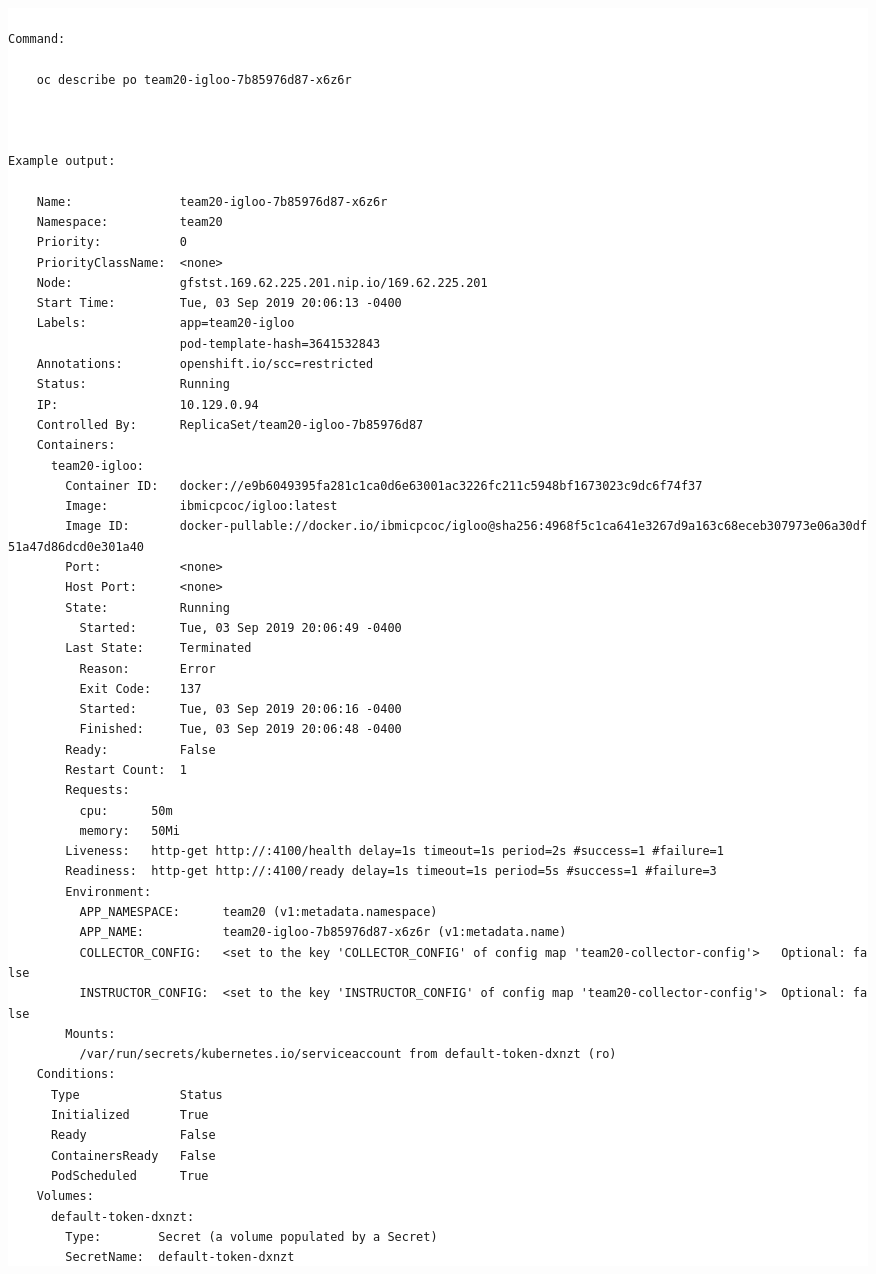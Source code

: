 ```

Command:

	oc describe po team20-igloo-7b85976d87-x6z6r


	
Example output:	
	
	Name:               team20-igloo-7b85976d87-x6z6r
	Namespace:          team20
	Priority:           0
	PriorityClassName:  <none>
	Node:               gfstst.169.62.225.201.nip.io/169.62.225.201
	Start Time:         Tue, 03 Sep 2019 20:06:13 -0400
	Labels:             app=team20-igloo
	                    pod-template-hash=3641532843
	Annotations:        openshift.io/scc=restricted
	Status:             Running
	IP:                 10.129.0.94
	Controlled By:      ReplicaSet/team20-igloo-7b85976d87
	Containers:
	  team20-igloo:
	    Container ID:   docker://e9b6049395fa281c1ca0d6e63001ac3226fc211c5948bf1673023c9dc6f74f37
	    Image:          ibmicpcoc/igloo:latest
	    Image ID:       docker-pullable://docker.io/ibmicpcoc/igloo@sha256:4968f5c1ca641e3267d9a163c68eceb307973e06a30df51a47d86dcd0e301a40
	    Port:           <none>
	    Host Port:      <none>
	    State:          Running
	      Started:      Tue, 03 Sep 2019 20:06:49 -0400
	    Last State:     Terminated
	      Reason:       Error
	      Exit Code:    137
	      Started:      Tue, 03 Sep 2019 20:06:16 -0400
	      Finished:     Tue, 03 Sep 2019 20:06:48 -0400
	    Ready:          False
	    Restart Count:  1
	    Requests:
	      cpu:      50m
	      memory:   50Mi
	    Liveness:   http-get http://:4100/health delay=1s timeout=1s period=2s #success=1 #failure=1
	    Readiness:  http-get http://:4100/ready delay=1s timeout=1s period=5s #success=1 #failure=3
	    Environment:
	      APP_NAMESPACE:      team20 (v1:metadata.namespace)
	      APP_NAME:           team20-igloo-7b85976d87-x6z6r (v1:metadata.name)
	      COLLECTOR_CONFIG:   <set to the key 'COLLECTOR_CONFIG' of config map 'team20-collector-config'>   Optional: false
	      INSTRUCTOR_CONFIG:  <set to the key 'INSTRUCTOR_CONFIG' of config map 'team20-collector-config'>  Optional: false
	    Mounts:
	      /var/run/secrets/kubernetes.io/serviceaccount from default-token-dxnzt (ro)
	Conditions:
	  Type              Status
	  Initialized       True
	  Ready             False
	  ContainersReady   False
	  PodScheduled      True
	Volumes:
	  default-token-dxnzt:
	    Type:        Secret (a volume populated by a Secret)
	    SecretName:  default-token-dxnzt
```